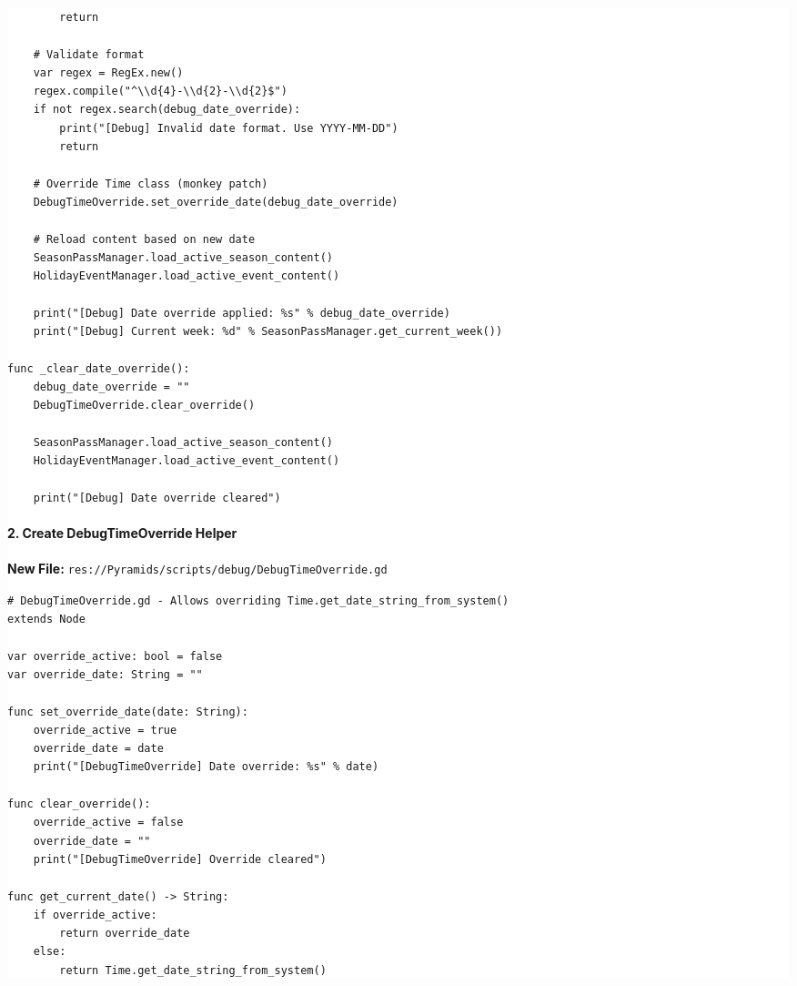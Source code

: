 ```gdscript
		return
	
	# Validate format
	var regex = RegEx.new()
	regex.compile("^\\d{4}-\\d{2}-\\d{2}$")
	if not regex.search(debug_date_override):
		print("[Debug] Invalid date format. Use YYYY-MM-DD")
		return
	
	# Override Time class (monkey patch)
	DebugTimeOverride.set_override_date(debug_date_override)
	
	# Reload content based on new date
	SeasonPassManager.load_active_season_content()
	HolidayEventManager.load_active_event_content()
	
	print("[Debug] Date override applied: %s" % debug_date_override)
	print("[Debug] Current week: %d" % SeasonPassManager.get_current_week())

func _clear_date_override():
	debug_date_override = ""
	DebugTimeOverride.clear_override()
	
	SeasonPassManager.load_active_season_content()
	HolidayEventManager.load_active_event_content()
	
	print("[Debug] Date override cleared")
```

#### 2. Create DebugTimeOverride Helper
**New File:** `res://Pyramids/scripts/debug/DebugTimeOverride.gd`

```gdscript
# DebugTimeOverride.gd - Allows overriding Time.get_date_string_from_system()
extends Node

var override_active: bool = false
var override_date: String = ""

func set_override_date(date: String):
	override_active = true
	override_date = date
	print("[DebugTimeOverride] Date override: %s" % date)

func clear_override():
	override_active = false
	override_date = ""
	print("[DebugTimeOverride] Override cleared")

func get_current_date() -> String:
	if override_active:
		return override_date
	else:
		return Time.get_date_string_from_system()
```
